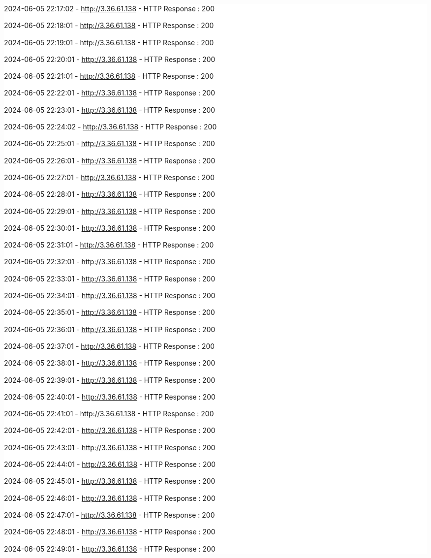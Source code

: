 2024-06-05 22:17:02 - http://3.36.61.138 - HTTP Response : 200

2024-06-05 22:18:01 - http://3.36.61.138 - HTTP Response : 200

2024-06-05 22:19:01 - http://3.36.61.138 - HTTP Response : 200

2024-06-05 22:20:01 - http://3.36.61.138 - HTTP Response : 200

2024-06-05 22:21:01 - http://3.36.61.138 - HTTP Response : 200

2024-06-05 22:22:01 - http://3.36.61.138 - HTTP Response : 200

2024-06-05 22:23:01 - http://3.36.61.138 - HTTP Response : 200

2024-06-05 22:24:02 - http://3.36.61.138 - HTTP Response : 200

2024-06-05 22:25:01 - http://3.36.61.138 - HTTP Response : 200

2024-06-05 22:26:01 - http://3.36.61.138 - HTTP Response : 200

2024-06-05 22:27:01 - http://3.36.61.138 - HTTP Response : 200

2024-06-05 22:28:01 - http://3.36.61.138 - HTTP Response : 200

2024-06-05 22:29:01 - http://3.36.61.138 - HTTP Response : 200

2024-06-05 22:30:01 - http://3.36.61.138 - HTTP Response : 200

2024-06-05 22:31:01 - http://3.36.61.138 - HTTP Response : 200

2024-06-05 22:32:01 - http://3.36.61.138 - HTTP Response : 200

2024-06-05 22:33:01 - http://3.36.61.138 - HTTP Response : 200

2024-06-05 22:34:01 - http://3.36.61.138 - HTTP Response : 200

2024-06-05 22:35:01 - http://3.36.61.138 - HTTP Response : 200

2024-06-05 22:36:01 - http://3.36.61.138 - HTTP Response : 200

2024-06-05 22:37:01 - http://3.36.61.138 - HTTP Response : 200

2024-06-05 22:38:01 - http://3.36.61.138 - HTTP Response : 200

2024-06-05 22:39:01 - http://3.36.61.138 - HTTP Response : 200

2024-06-05 22:40:01 - http://3.36.61.138 - HTTP Response : 200

2024-06-05 22:41:01 - http://3.36.61.138 - HTTP Response : 200

2024-06-05 22:42:01 - http://3.36.61.138 - HTTP Response : 200

2024-06-05 22:43:01 - http://3.36.61.138 - HTTP Response : 200

2024-06-05 22:44:01 - http://3.36.61.138 - HTTP Response : 200

2024-06-05 22:45:01 - http://3.36.61.138 - HTTP Response : 200

2024-06-05 22:46:01 - http://3.36.61.138 - HTTP Response : 200

2024-06-05 22:47:01 - http://3.36.61.138 - HTTP Response : 200

2024-06-05 22:48:01 - http://3.36.61.138 - HTTP Response : 200

2024-06-05 22:49:01 - http://3.36.61.138 - HTTP Response : 200
